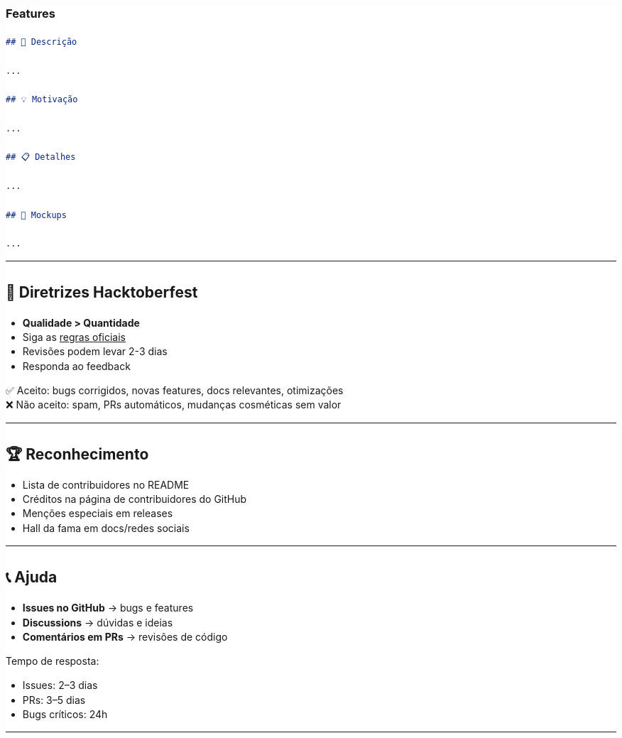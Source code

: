 ### Features

```markdown
## 🚀 Descrição

...

## 💡 Motivação

...

## 📋 Detalhes

...

## 🎨 Mockups

...
```

---

## 🎃 Diretrizes Hacktoberfest

- **Qualidade > Quantidade**
- Siga as [regras oficiais](https://hacktoberfest.com/participation/)
- Revisões podem levar 2-3 dias
- Responda ao feedback

✅ Aceito: bugs corrigidos, novas features, docs relevantes, otimizações  
❌ Não aceito: spam, PRs automáticos, mudanças cosméticas sem valor

---

## 🏆 Reconhecimento

- Lista de contribuidores no README
- Créditos na página de contribuidores do GitHub
- Menções especiais em releases
- Hall da fama em docs/redes sociais

---

## 📞 Ajuda

- **Issues no GitHub** → bugs e features
- **Discussions** → dúvidas e ideias
- **Comentários em PRs** → revisões de código

Tempo de resposta:

- Issues: 2–3 dias
- PRs: 3–5 dias
- Bugs críticos: 24h

---